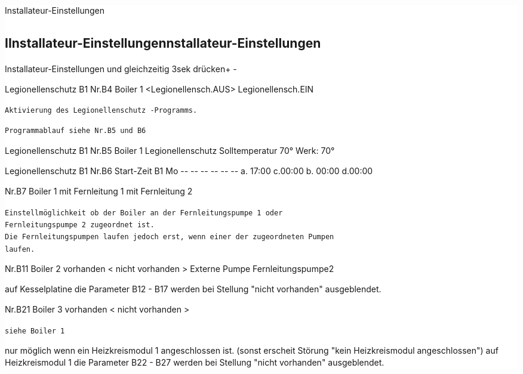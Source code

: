 Installateur-Einstellungen


## IInstallateur-Einstellungennstallateur-Einstellungen

Installateur-Einstellungen und gleichzeitig 3sek drücken+ -

Legionellenschutz B1
Nr.B4 Boiler 1
<Legionellensch.AUS>
Legionellensch.EIN

```
Aktivierung des Legionellenschutz -Programms.
```
```
Programmablauf siehe Nr.B5 und B6
```
Legionellenschutz B1
Nr.B5 Boiler 1
Legionellenschutz
Solltemperatur 70°
Werk: 70°

Legionellenschutz B1
Nr.B6 Start-Zeit B1
Mo -- -- -- -- -- --
a. 17:00 c.00:00
b. 00:00 d.00:00

Nr.B7 Boiler 1
<keine Fernleitung>
mit Fernleitung 1
mit Fernleitung 2

```
Einstellmöglichkeit ob der Boiler an der Fernleitungspumpe 1 oder
Fernleitungspumpe 2 zugeordnet ist.
Die Fernleitungspumpen laufen jedoch erst, wenn einer der zugeordneten Pumpen
laufen.
```
Nr.B11 Boiler 2
vorhanden
< nicht vorhanden >
Externe Pumpe
Fernleitungspumpe2

auf Kesselplatine die Parameter B12 - B17 werden bei Stellung "nicht vorhanden" ausgeblendet.

Nr.B21 Boiler 3
vorhanden
< nicht vorhanden >

```
siehe Boiler 1
```
nur möglich wenn ein Heizkreismodul 1 angeschlossen ist.
(sonst erscheit Störung "kein Heizkreismodul angeschlossen")
auf Heizkreismodul 1 die Parameter B22 - B27 werden bei Stellung "nicht vorhanden" ausgeblendet.
